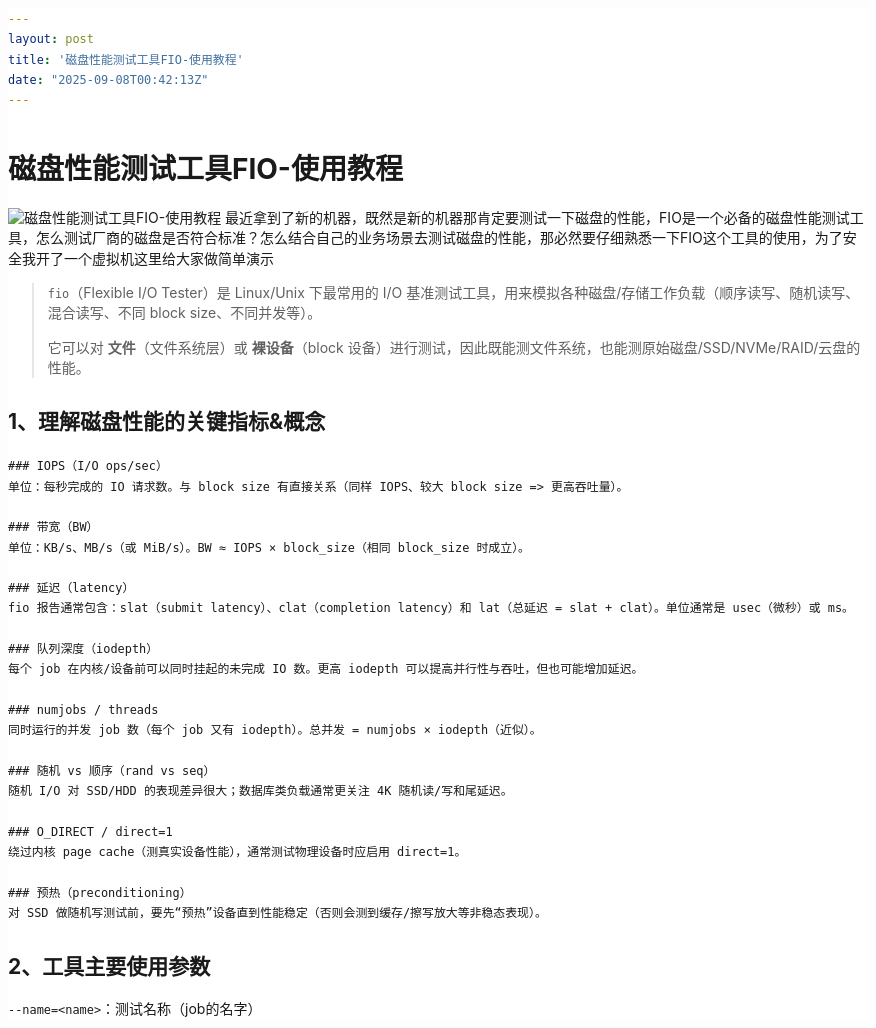 ```yaml
---
layout: post
title: '磁盘性能测试工具FIO-使用教程'
date: "2025-09-08T00:42:13Z"
---
```

磁盘性能测试工具FIO-使用教程
================

![磁盘性能测试工具FIO-使用教程](https://img2024.cnblogs.com/blog/3413000/202509/3413000-20250907203720402-664793879.png) 最近拿到了新的机器，既然是新的机器那肯定要测试一下磁盘的性能，FIO是一个必备的磁盘性能测试工具，怎么测试厂商的磁盘是否符合标准？怎么结合自己的业务场景去测试磁盘的性能，那必然要仔细熟悉一下FIO这个工具的使用，为了安全我开了一个虚拟机这里给大家做简单演示

> `fio`（Flexible I/O Tester）是 Linux/Unix 下最常用的 I/O 基准测试工具，用来模拟各种磁盘/存储工作负载（顺序读写、随机读写、混合读写、不同 block size、不同并发等）。
> 
> 它可以对 **文件**（文件系统层）或 **裸设备**（block 设备）进行测试，因此既能测文件系统，也能测原始磁盘/SSD/NVMe/RAID/云盘的性能。

1、理解磁盘性能的关键指标&概念
----------------

    ### IOPS（I/O ops/sec）
    单位：每秒完成的 IO 请求数。与 block size 有直接关系（同样 IOPS、较大 block size => 更高吞吐量）。
    
    ### 带宽（BW）
    单位：KB/s、MB/s（或 MiB/s）。BW ≈ IOPS × block_size（相同 block_size 时成立）。
    
    ### 延迟（latency）
    fio 报告通常包含：slat（submit latency）、clat（completion latency）和 lat（总延迟 = slat + clat）。单位通常是 usec（微秒）或 ms。
    
    ### 队列深度（iodepth）
    每个 job 在内核/设备前可以同时挂起的未完成 IO 数。更高 iodepth 可以提高并行性与吞吐，但也可能增加延迟。
    
    ### numjobs / threads
    同时运行的并发 job 数（每个 job 又有 iodepth）。总并发 = numjobs × iodepth（近似）。
    
    ### 随机 vs 顺序（rand vs seq）
    随机 I/O 对 SSD/HDD 的表现差异很大；数据库类负载通常更关注 4K 随机读/写和尾延迟。
    
    ### O_DIRECT / direct=1
    绕过内核 page cache（测真实设备性能），通常测试物理设备时应启用 direct=1。
    
    ### 预热（preconditioning）
    对 SSD 做随机写测试前，要先“预热”设备直到性能稳定（否则会测到缓存/擦写放大等非稳态表现）。
    

2、工具主要使用参数
----------

`--name=<name>`：测试名称（job的名字）

